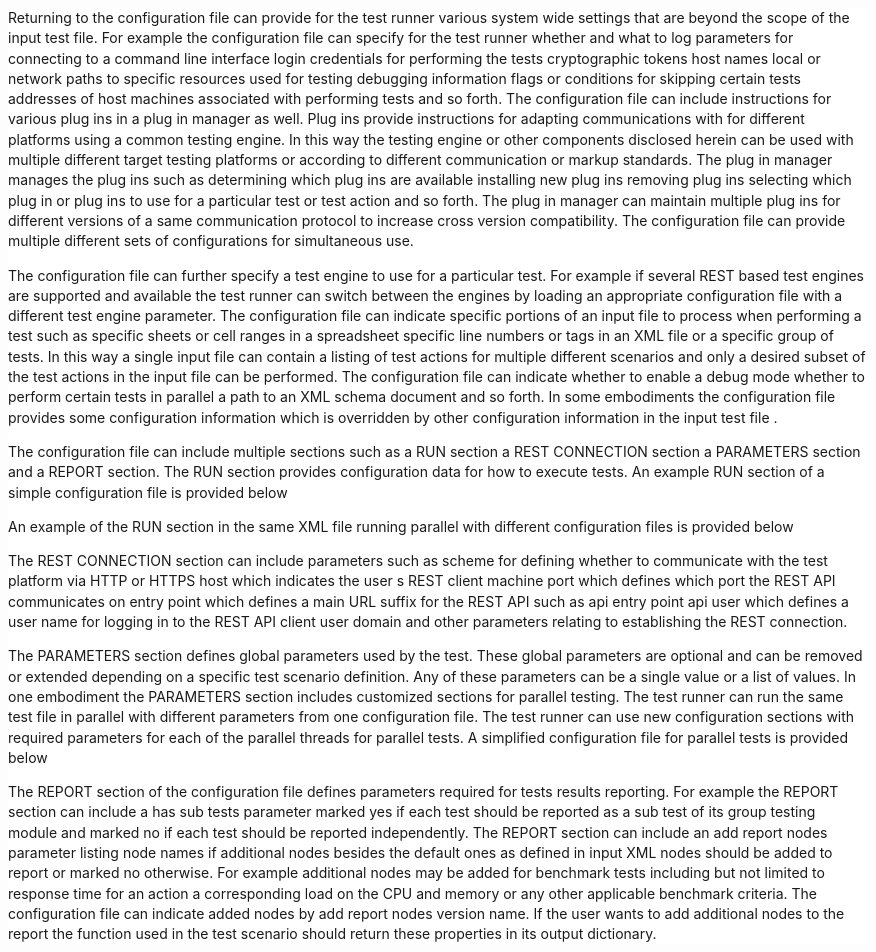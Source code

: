 Returning to the configuration file can provide for the test runner various system wide settings that are beyond the scope of the input test file. For example the configuration file can specify for the test runner whether and what to log parameters for connecting to a command line interface login credentials for performing the tests cryptographic tokens host names local or network paths to specific resources used for testing debugging information flags or conditions for skipping certain tests addresses of host machines associated with performing tests and so forth. The configuration file can include instructions for various plug ins in a plug in manager as well. Plug ins provide instructions for adapting communications with for different platforms using a common testing engine. In this way the testing engine or other components disclosed herein can be used with multiple different target testing platforms or according to different communication or markup standards. The plug in manager manages the plug ins such as determining which plug ins are available installing new plug ins removing plug ins selecting which plug in or plug ins to use for a particular test or test action and so forth. The plug in manager can maintain multiple plug ins for different versions of a same communication protocol to increase cross version compatibility. The configuration file can provide multiple different sets of configurations for simultaneous use.

The configuration file can further specify a test engine to use for a particular test. For example if several REST based test engines are supported and available the test runner can switch between the engines by loading an appropriate configuration file with a different test engine parameter. The configuration file can indicate specific portions of an input file to process when performing a test such as specific sheets or cell ranges in a spreadsheet specific line numbers or tags in an XML file or a specific group of tests. In this way a single input file can contain a listing of test actions for multiple different scenarios and only a desired subset of the test actions in the input file can be performed. The configuration file can indicate whether to enable a debug mode whether to perform certain tests in parallel a path to an XML schema document and so forth. In some embodiments the configuration file provides some configuration information which is overridden by other configuration information in the input test file .

The configuration file can include multiple sections such as a RUN section a REST CONNECTION section a PARAMETERS section and a REPORT section. The RUN section provides configuration data for how to execute tests. An example RUN section of a simple configuration file is provided below 

An example of the RUN section in the same XML file running parallel with different configuration files is provided below 

The REST CONNECTION section can include parameters such as scheme for defining whether to communicate with the test platform via HTTP or HTTPS host which indicates the user s REST client machine port which defines which port the REST API communicates on entry point which defines a main URL suffix for the REST API such as api entry point api user which defines a user name for logging in to the REST API client user domain and other parameters relating to establishing the REST connection.

The PARAMETERS section defines global parameters used by the test. These global parameters are optional and can be removed or extended depending on a specific test scenario definition. Any of these parameters can be a single value or a list of values. In one embodiment the PARAMETERS section includes customized sections for parallel testing. The test runner can run the same test file in parallel with different parameters from one configuration file. The test runner can use new configuration sections with required parameters for each of the parallel threads for parallel tests. A simplified configuration file for parallel tests is provided below 

The REPORT section of the configuration file defines parameters required for tests results reporting. For example the REPORT section can include a has sub tests parameter marked yes if each test should be reported as a sub test of its group testing module and marked no if each test should be reported independently. The REPORT section can include an add report nodes parameter listing node names if additional nodes besides the default ones as defined in input XML nodes should be added to report or marked no otherwise. For example additional nodes may be added for benchmark tests including but not limited to response time for an action a corresponding load on the CPU and memory or any other applicable benchmark criteria. The configuration file can indicate added nodes by add report nodes version name. If the user wants to add additional nodes to the report the function used in the test scenario should return these properties in its output dictionary.
